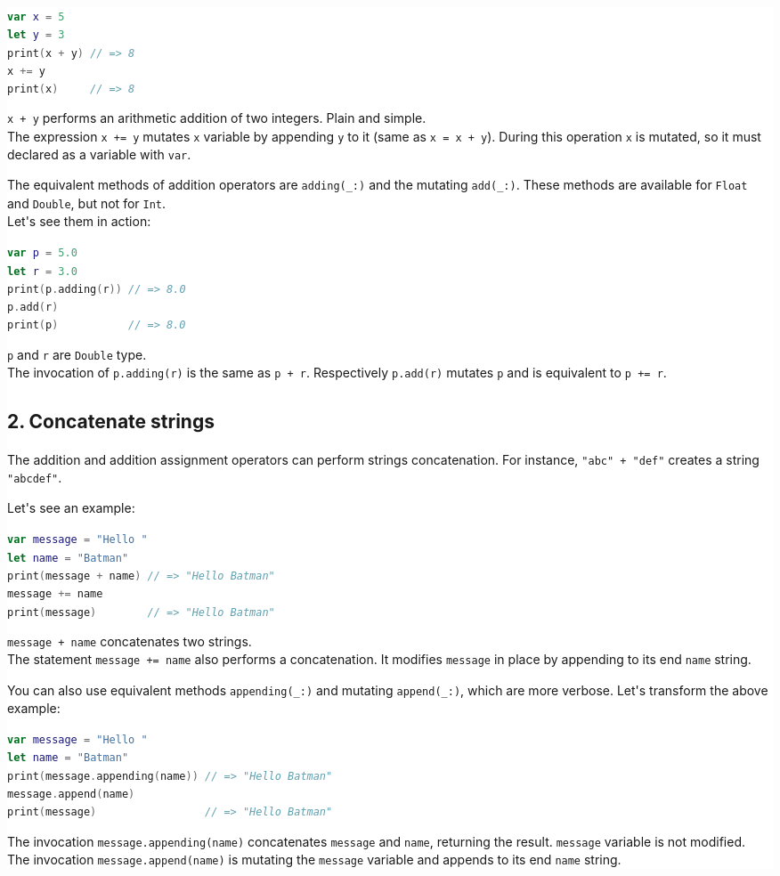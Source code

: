 ```swift
var x = 5
let y = 3
print(x + y) // => 8
x += y
print(x)     // => 8
```

`x + y` performs an arithmetic addition of two integers. Plain and simple.  
The expression `x += y` mutates `x` variable by appending `y` to it (same as `x = x + y`). During this operation `x` is mutated, so it must declared as a variable with `var`.  

The equivalent methods of addition operators are `adding(_:)` and the mutating `add(_:)`. These methods are available for `Float` and `Double`, but not for `Int`.  
Let's see them in action:  

```swift
var p = 5.0
let r = 3.0
print(p.adding(r)) // => 8.0
p.add(r)
print(p)           // => 8.0
```

`p` and `r` are `Double` type.  
The invocation of `p.adding(r)` is the same as `p + r`. Respectively `p.add(r)` mutates `p` and is equivalent to `p += r`.

## 2. Concatenate strings

The addition and addition assignment operators can perform strings concatenation. For instance, `"abc" + "def"` creates a string `"abcdef"`.  

Let's see an example:   

```swift
var message = "Hello "
let name = "Batman"
print(message + name) // => "Hello Batman"
message += name
print(message)        // => "Hello Batman"
```

`message + name` concatenates two strings.  
The statement `message += name` also performs a concatenation. It modifies `message` in place by appending to its end `name` string.  

You can also use equivalent methods `appending(_:)` and mutating `append(_:)`, which are more verbose. Let's transform the above example:

```swift
var message = "Hello "
let name = "Batman"
print(message.appending(name)) // => "Hello Batman"
message.append(name)
print(message)                 // => "Hello Batman"
```
The invocation `message.appending(name)` concatenates `message` and `name`, returning the result. `message` variable is not modified.  
The invocation `message.append(name)` is mutating the `message` variable and appends to its end `name` string.  

